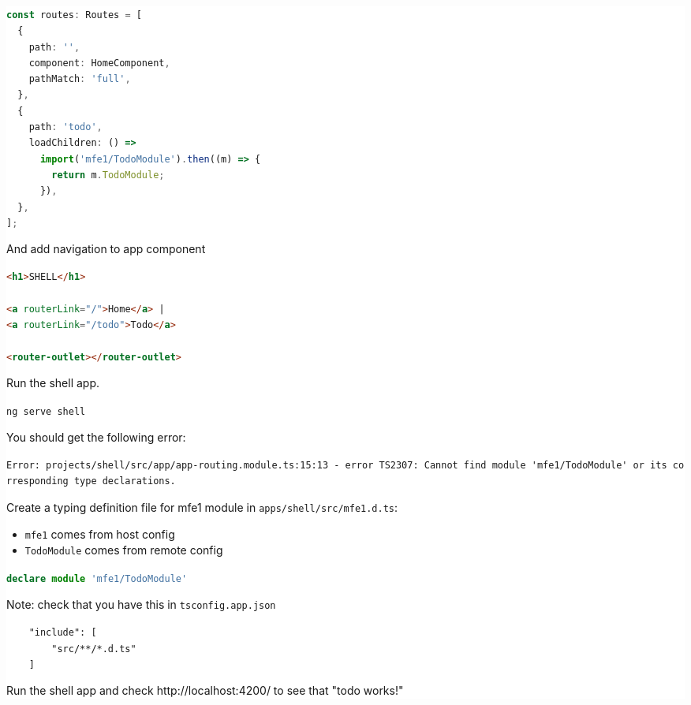 ```typescript
const routes: Routes = [
  {
    path: '',
    component: HomeComponent,
    pathMatch: 'full',
  },
  {
    path: 'todo',
    loadChildren: () =>
      import('mfe1/TodoModule').then((m) => {
        return m.TodoModule;
      }),
  },
];
```

And add navigation to app component

```html
<h1>SHELL</h1>

<a routerLink="/">Home</a> | 
<a routerLink="/todo">Todo</a>

<router-outlet></router-outlet>
```

Run the shell app.

```
ng serve shell
```

You should get the following error:

```
Error: projects/shell/src/app/app-routing.module.ts:15:13 - error TS2307: Cannot find module 'mfe1/TodoModule' or its corresponding type declarations.
```

Create a typing definition file for mfe1 module in `apps/shell/src/mfe1.d.ts`:
- `mfe1` comes from host config
- `TodoModule` comes from remote config

```typescript
declare module 'mfe1/TodoModule'
```

Note: check that you have this in `tsconfig.app.json`

```
    "include": [
        "src/**/*.d.ts"
    ]
```

Run the shell app and check http://localhost:4200/ to see that "todo works!"
